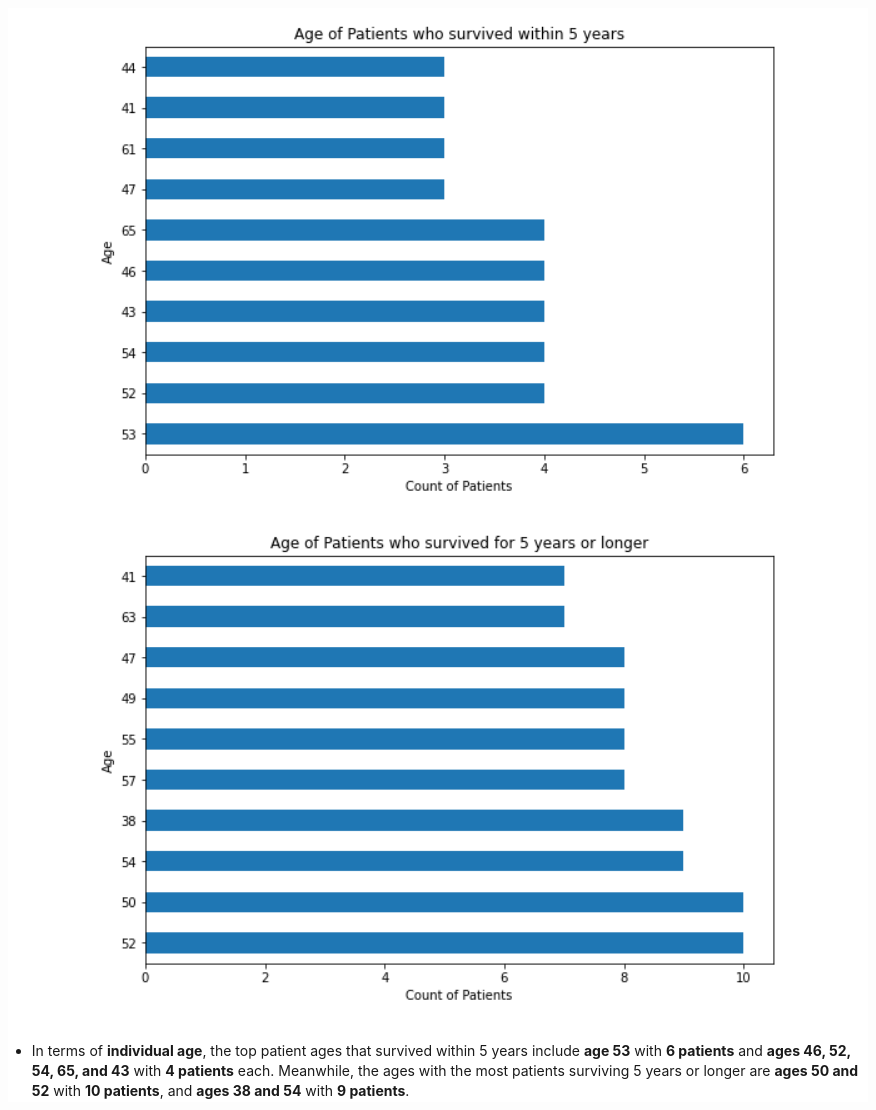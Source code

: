 <div align="center">

<img style="padding: 5px; margin: 5px auto;" width="80%" src="figure_images\age_status_chart_within_5.png" alt="age-status chart for within 5 years survival status">

<img style="padding: 5px; margin: 5px auto;" width="80%" src="figure_images\age_status_chart_5_years_longer.png" alt="age-status chart for 5 years or longer survival status">

</div>

*   In terms of **individual age**, the top patient ages that survived within 5 years include **age 53** with **6 patients** and **ages 46, 52, 54, 65, and 43** with **4 patients** each. Meanwhile, the ages with the most patients surviving 5 years or longer are **ages 50 and 52** with **10 patients**, and **ages 38 and 54** with **9 patients**. 
